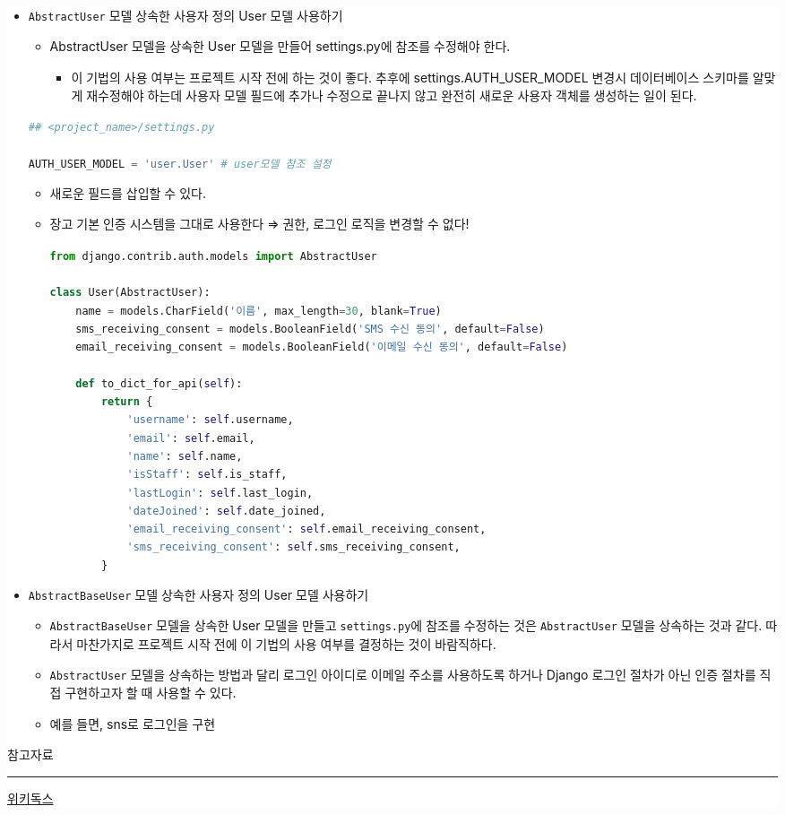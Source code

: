 - `AbstractUser` 모델 상속한 사용자 정의 User 모델 사용하기

  - AbstractUser 모델을 상속한 User 모델을 만들어 settings.py에 참조를 수정해야 한다.

    - 이 기법의 사용 여부는 프로젝트 시작 전에 하는 것이 좋다. 추후에 settings.AUTH_USER_MODEL 변경시 데이터베이스 스키마를 알맞게 재수정해야 하는데 사용자 모델 필드에 추가나 수정으로 끝나지 않고 완전히 새로운 사용자 객체를 생성하는 일이 된다.	

  ```python
  ## <project_name>/settings.py	
  
  AUTH_USER_MODEL = 'user.User' # user모델 참조 설정
  ```

  - 새로운 필드를 삽입할 수 있다.

  - 장고 기본 인증 시스템을 그대로 사용한다 ⇒ 권한, 로그인 로직을 변경할 수 없다!

    ```python
    from django.contrib.auth.models import AbstractUser
    
    class User(AbstractUser):
        name = models.CharField('이름', max_length=30, blank=True)
        sms_receiving_consent = models.BooleanField('SMS 수신 동의', default=False)
        email_receiving_consent = models.BooleanField('이메일 수신 동의', default=False)
    
        def to_dict_for_api(self):
            return {
                'username': self.username,
                'email': self.email,
                'name': self.name,
                'isStaff': self.is_staff,
                'lastLogin': self.last_login,
                'dateJoined': self.date_joined,
                'email_receiving_consent': self.email_receiving_consent,
                'sms_receiving_consent': self.sms_receiving_consent,
            }
    ```

- `AbstractBaseUser` 모델 상속한 사용자 정의 User 모델 사용하기

  - `AbstractBaseUser` 모델을 상속한 User 모델을 만들고 `settings.py`에 참조를 수정하는 것은 `AbstractUser` 모델을 상속하는 것과 같다. 따라서 마찬가지로 프로젝트 시작 전에 이 기법의 사용 여부를 결정하는 것이 바람직하다.

  -  `AbstractUser` 모델을 상속하는 방법과 달리 로그인 아이디로 이메일 주소를 사용하도록 하거나 Django 로그인 절차가 아닌 인증 절차를 직접 구현하고자 할 때 사용할 수 있다. 

    - 예를 들면, sns로 로그인을 구현


참고자료

------

[위키독스](https://wikidocs.net/6650)
